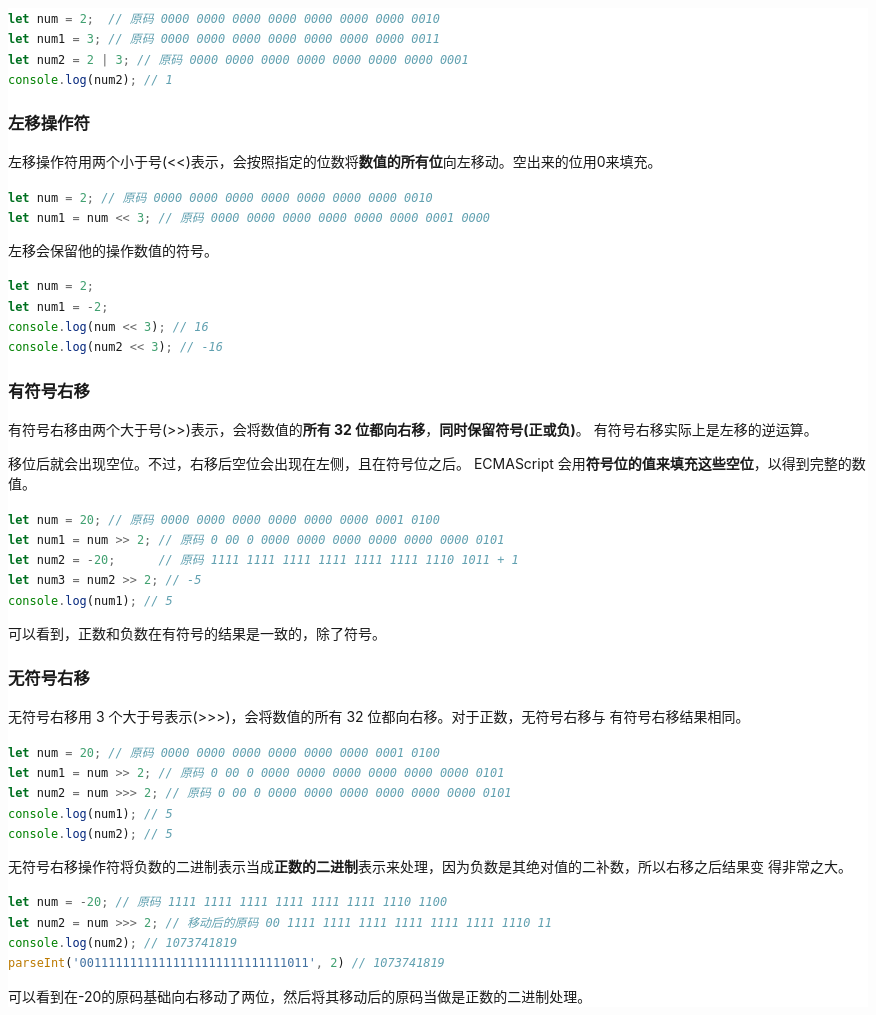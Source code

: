 ```javascript
let num = 2;  // 原码 0000 0000 0000 0000 0000 0000 0000 0010
let num1 = 3; // 原码 0000 0000 0000 0000 0000 0000 0000 0011
let num2 = 2 | 3; // 原码 0000 0000 0000 0000 0000 0000 0000 0001
console.log(num2); // 1
```

### 左移操作符

左移操作符用两个小于号(<<)表示，会按照指定的位数将**数值的所有位**向左移动。空出来的位用0来填充。

```javascript
let num = 2; // 原码 0000 0000 0000 0000 0000 0000 0000 0010
let num1 = num << 3; // 原码 0000 0000 0000 0000 0000 0000 0001 0000
```

左移会保留他的操作数值的符号。

```javascript
let num = 2;
let num1 = -2;
console.log(num << 3); // 16
console.log(num2 << 3); // -16
```

### 有符号右移

有符号右移由两个大于号(>>)表示，会将数值的**所有 32 位都向右移**，**同时保留符号(正或负)**。 有符号右移实际上是左移的逆运算。

移位后就会出现空位。不过，右移后空位会出现在左侧，且在符号位之后。 ECMAScript 会用**符号位的值来填充这些空位**，以得到完整的数值。

```javascript
let num = 20; // 原码 0000 0000 0000 0000 0000 0000 0001 0100
let num1 = num >> 2; // 原码 0 00 0 0000 0000 0000 0000 0000 0000 0101
let num2 = -20;      // 原码 1111 1111 1111 1111 1111 1111 1110 1011 + 1
let num3 = num2 >> 2; // -5
console.log(num1); // 5
```

可以看到，正数和负数在有符号的结果是一致的，除了符号。

### 无符号右移

无符号右移用 3 个大于号表示(>>>)，会将数值的所有 32 位都向右移。对于正数，无符号右移与 有符号右移结果相同。

```javascript
let num = 20; // 原码 0000 0000 0000 0000 0000 0000 0001 0100
let num1 = num >> 2; // 原码 0 00 0 0000 0000 0000 0000 0000 0000 0101
let num2 = num >>> 2; // 原码 0 00 0 0000 0000 0000 0000 0000 0000 0101
console.log(num1); // 5
console.log(num2); // 5
```

无符号右移操作符将负数的二进制表示当成**正数的二进制**表示来处理，因为负数是其绝对值的二补数，所以右移之后结果变 得非常之大。

```javascript
let num = -20; // 原码 1111 1111 1111 1111 1111 1111 1110 1100
let num2 = num >>> 2; // 移动后的原码 00 1111 1111 1111 1111 1111 1111 1110 11
console.log(num2); // 1073741819
parseInt('00111111111111111111111111111011', 2) // 1073741819
```

可以看到在-20的原码基础向右移动了两位，然后将其移动后的原码当做是正数的二进制处理。

